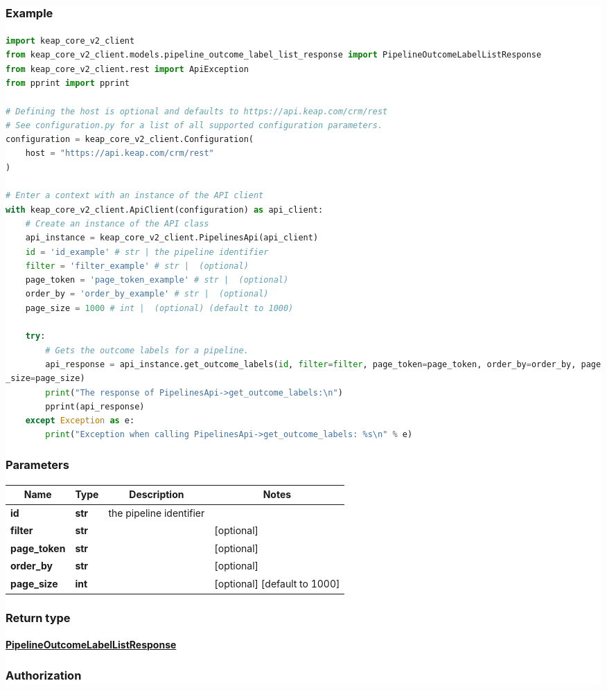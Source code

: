 ### Example


```python
import keap_core_v2_client
from keap_core_v2_client.models.pipeline_outcome_label_list_response import PipelineOutcomeLabelListResponse
from keap_core_v2_client.rest import ApiException
from pprint import pprint

# Defining the host is optional and defaults to https://api.keap.com/crm/rest
# See configuration.py for a list of all supported configuration parameters.
configuration = keap_core_v2_client.Configuration(
    host = "https://api.keap.com/crm/rest"
)

# Enter a context with an instance of the API client
with keap_core_v2_client.ApiClient(configuration) as api_client:
    # Create an instance of the API class
    api_instance = keap_core_v2_client.PipelinesApi(api_client)
    id = 'id_example' # str | the pipeline identifier
    filter = 'filter_example' # str |  (optional)
    page_token = 'page_token_example' # str |  (optional)
    order_by = 'order_by_example' # str |  (optional)
    page_size = 1000 # int |  (optional) (default to 1000)

    try:
        # Gets the outcome labels for a pipeline.
        api_response = api_instance.get_outcome_labels(id, filter=filter, page_token=page_token, order_by=order_by, page_size=page_size)
        print("The response of PipelinesApi->get_outcome_labels:\n")
        pprint(api_response)
    except Exception as e:
        print("Exception when calling PipelinesApi->get_outcome_labels: %s\n" % e)
```


### Parameters


Name | Type | Description  | Notes
------------- | ------------- | ------------- | -------------
 **id** | **str**| the pipeline identifier | 
 **filter** | **str**|  | [optional] 
 **page_token** | **str**|  | [optional] 
 **order_by** | **str**|  | [optional] 
 **page_size** | **int**|  | [optional] [default to 1000]

### Return type

[**PipelineOutcomeLabelListResponse**](PipelineOutcomeLabelListResponse.md)

### Authorization
